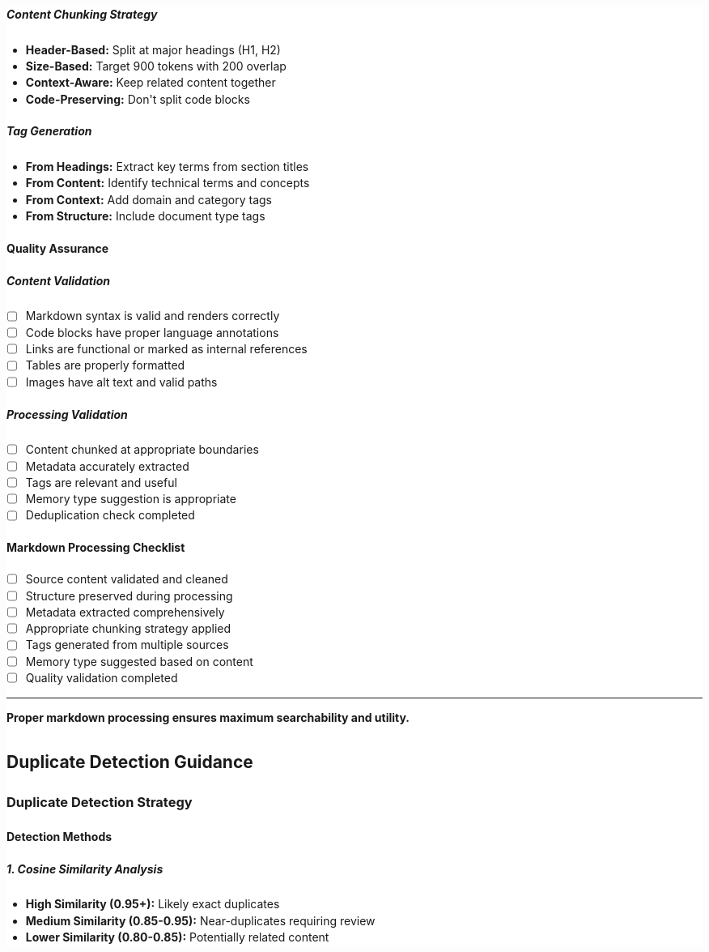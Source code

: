 ##### Content Chunking Strategy
- **Header-Based:** Split at major headings (H1, H2)
- **Size-Based:** Target 900 tokens with 200 overlap
- **Context-Aware:** Keep related content together
- **Code-Preserving:** Don't split code blocks

##### Tag Generation
- **From Headings:** Extract key terms from section titles
- **From Content:** Identify technical terms and concepts
- **From Context:** Add domain and category tags
- **From Structure:** Include document type tags

#### Quality Assurance

##### Content Validation
- [ ] Markdown syntax is valid and renders correctly
- [ ] Code blocks have proper language annotations
- [ ] Links are functional or marked as internal references
- [ ] Tables are properly formatted
- [ ] Images have alt text and valid paths

##### Processing Validation
- [ ] Content chunked at appropriate boundaries
- [ ] Metadata accurately extracted
- [ ] Tags are relevant and useful
- [ ] Memory type suggestion is appropriate
- [ ] Deduplication check completed

#### Markdown Processing Checklist
- [ ] Source content validated and cleaned
- [ ] Structure preserved during processing
- [ ] Metadata extracted comprehensively
- [ ] Appropriate chunking strategy applied
- [ ] Tags generated from multiple sources
- [ ] Memory type suggested based on content
- [ ] Quality validation completed

---
**Proper markdown processing ensures maximum searchability and utility.**

## Duplicate Detection Guidance

### Duplicate Detection Strategy

#### Detection Methods

##### 1. Cosine Similarity Analysis
- **High Similarity (0.95+):** Likely exact duplicates
- **Medium Similarity (0.85-0.95):** Near-duplicates requiring review
- **Lower Similarity (0.80-0.85):** Potentially related content
